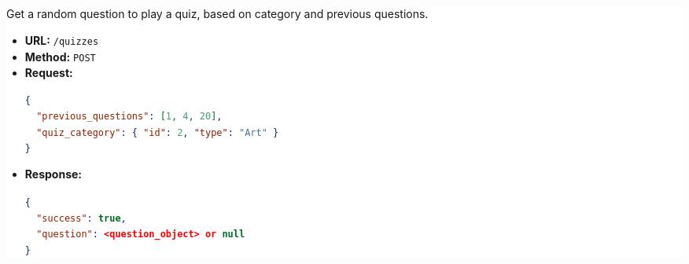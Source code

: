 Get a random question to play a quiz, based on category and previous questions.

- **URL:** `/quizzes`
- **Method:** `POST`
- **Request:**
  ```json
  {
    "previous_questions": [1, 4, 20],
    "quiz_category": { "id": 2, "type": "Art" }
  }
  ```
- **Response:**
  ```json
  {
    "success": true,
    "question": <question_object> or null
  }
  ```
